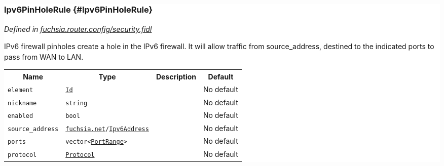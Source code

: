 
### Ipv6PinHoleRule {#Ipv6PinHoleRule}
*Defined in [fuchsia.router.config/security.fidl](https://fuchsia.googlesource.com/fuchsia/+/master/sdk/fidl/fuchsia.router.config/security.fidl#100)*



<p>IPv6 firewall pinholes create a hole in the IPv6 firewall.
It will allow traffic from source_address, destined to the indicated ports to pass
from WAN to LAN.</p>


<table>
    <tr><th>Name</th><th>Type</th><th>Description</th><th>Default</th></tr><tr>
            <td><code>element</code></td>
            <td>
                <code><a class='link' href='#Id'>Id</a></code>
            </td>
            <td></td>
            <td>No default</td>
        </tr><tr>
            <td><code>nickname</code></td>
            <td>
                <code>string</code>
            </td>
            <td></td>
            <td>No default</td>
        </tr><tr>
            <td><code>enabled</code></td>
            <td>
                <code>bool</code>
            </td>
            <td></td>
            <td>No default</td>
        </tr><tr>
            <td><code>source_address</code></td>
            <td>
                <code><a class='link' href='../fuchsia.net/'>fuchsia.net</a>/<a class='link' href='../fuchsia.net/#Ipv6Address'>Ipv6Address</a></code>
            </td>
            <td></td>
            <td>No default</td>
        </tr><tr>
            <td><code>ports</code></td>
            <td>
                <code>vector&lt;<a class='link' href='#PortRange'>PortRange</a>&gt;</code>
            </td>
            <td></td>
            <td>No default</td>
        </tr><tr>
            <td><code>protocol</code></td>
            <td>
                <code><a class='link' href='#Protocol'>Protocol</a></code>
            </td>
            <td></td>
            <td>No default</td>
        </tr>
</table>
